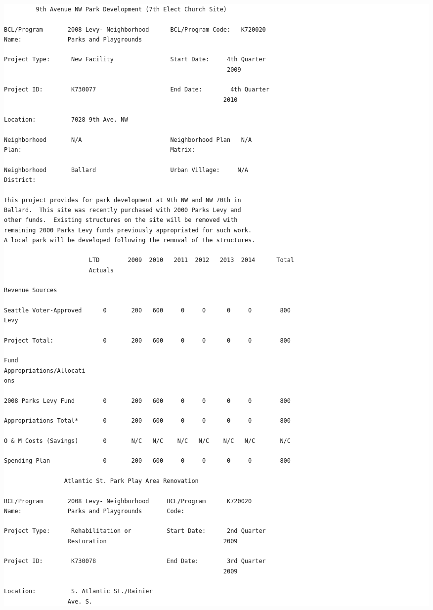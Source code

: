              9th Avenue NW Park Development (7th Elect Church Site)  
  
    BCL/Program       2008 Levy- Neighborhood      BCL/Program Code:   K720020  
    Name:             Parks and Playgrounds  
  
    Project Type:      New Facility                Start Date:     4th Quarter  
                                                                   2009  
  
    Project ID:        K730077                     End Date:        4th Quarter  
                                                                  2010  
  
    Location:          7028 9th Ave. NW  
  
    Neighborhood       N/A                         Neighborhood Plan   N/A  
    Plan:                                          Matrix:  
  
    Neighborhood       Ballard                     Urban Village:     N/A  
    District:  
  
    This project provides for park development at 9th NW and NW 70th in  
    Ballard.  This site was recently purchased with 2000 Parks Levy and  
    other funds.  Existing structures on the site will be removed with  
    remaining 2000 Parks Levy funds previously appropriated for such work.  
    A local park will be developed following the removal of the structures.  
  
                            LTD        2009  2010   2011  2012   2013  2014      Total  
                            Actuals  
  
    Revenue Sources  
  
    Seattle Voter-Approved      0       200   600     0     0      0     0        800  
    Levy  
  
    Project Total:              0       200   600     0     0      0     0        800  
  
    Fund  
    Appropriations/Allocati  
    ons  
  
    2008 Parks Levy Fund        0       200   600     0     0      0     0        800  
  
    Appropriations Total*       0       200   600     0     0      0     0        800  
  
    O & M Costs (Savings)       0       N/C   N/C    N/C   N/C    N/C   N/C       N/C  
  
    Spending Plan               0       200   600     0     0      0     0        800  
  
                     Atlantic St. Park Play Area Renovation  
  
    BCL/Program       2008 Levy- Neighborhood     BCL/Program      K720020  
    Name:             Parks and Playgrounds       Code:  
  
    Project Type:      Rehabilitation or          Start Date:      2nd Quarter  
                      Restoration                                 2009  
  
    Project ID:        K730078                    End Date:        3rd Quarter  
                                                                  2009  
  
    Location:          S. Atlantic St./Rainier  
                      Ave. S.  
  